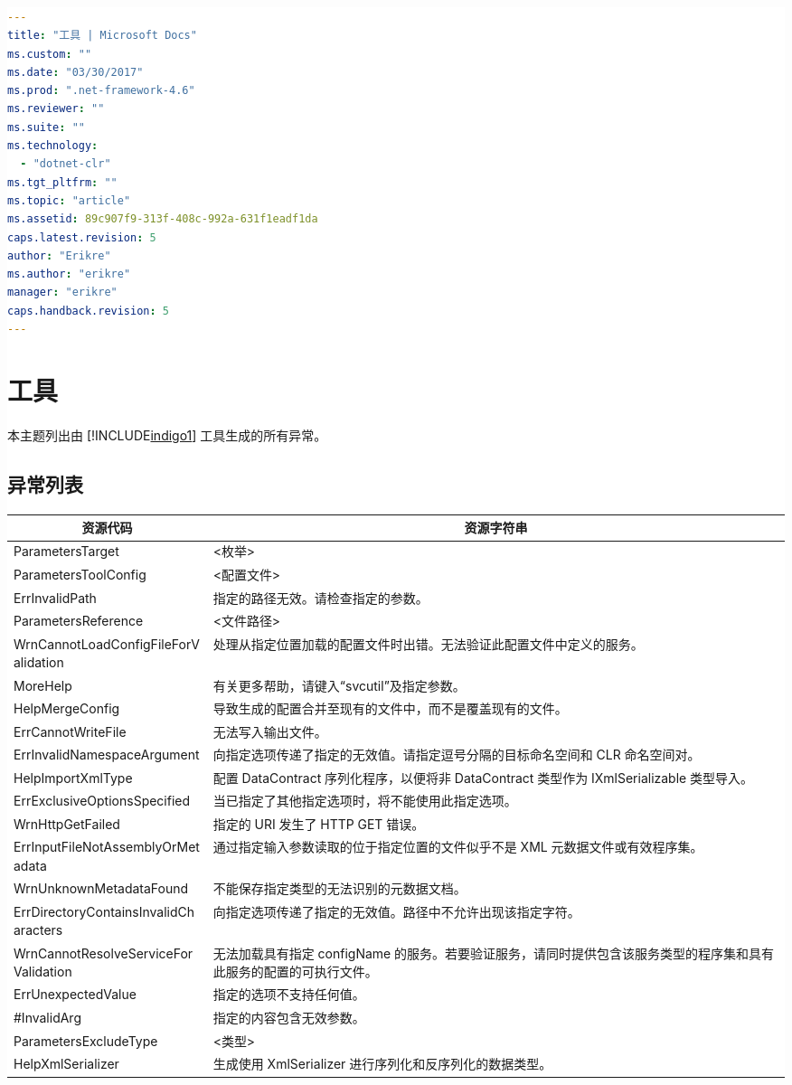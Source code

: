 ```yaml
---
title: "工具 | Microsoft Docs"
ms.custom: ""
ms.date: "03/30/2017"
ms.prod: ".net-framework-4.6"
ms.reviewer: ""
ms.suite: ""
ms.technology: 
  - "dotnet-clr"
ms.tgt_pltfrm: ""
ms.topic: "article"
ms.assetid: 89c907f9-313f-408c-992a-631f1eadf1da
caps.latest.revision: 5
author: "Erikre"
ms.author: "erikre"
manager: "erikre"
caps.handback.revision: 5
---
```

# 工具
本主题列出由 [!INCLUDE[indigo1](../../../../../includes/indigo1-md.md)] 工具生成的所有异常。  
  
## 异常列表  
  
|资源代码|资源字符串|  
|----------|-----------|  
|ParametersTarget|\<枚举\>|  
|ParametersToolConfig|\<配置文件\>|  
|ErrInvalidPath|指定的路径无效。请检查指定的参数。|  
|ParametersReference|\<文件路径\>|  
|WrnCannotLoadConfigFileForValidation|处理从指定位置加载的配置文件时出错。无法验证此配置文件中定义的服务。|  
|MoreHelp|有关更多帮助，请键入“svcutil”及指定参数。|  
|HelpMergeConfig|导致生成的配置合并至现有的文件中，而不是覆盖现有的文件。|  
|ErrCannotWriteFile|无法写入输出文件。|  
|ErrInvalidNamespaceArgument|向指定选项传递了指定的无效值。请指定逗号分隔的目标命名空间和 CLR 命名空间对。|  
|HelpImportXmlType|配置 DataContract 序列化程序，以便将非 DataContract 类型作为 IXmlSerializable 类型导入。|  
|ErrExclusiveOptionsSpecified|当已指定了其他指定选项时，将不能使用此指定选项。|  
|WrnHttpGetFailed|指定的 URI 发生了 HTTP GET 错误。|  
|ErrInputFileNotAssemblyOrMetadata|通过指定输入参数读取的位于指定位置的文件似乎不是 XML 元数据文件或有效程序集。|  
|WrnUnknownMetadataFound|不能保存指定类型的无法识别的元数据文档。|  
|ErrDirectoryContainsInvalidCharacters|向指定选项传递了指定的无效值。路径中不允许出现该指定字符。|  
|WrnCannotResolveServiceForValidation|无法加载具有指定 configName 的服务。若要验证服务，请同时提供包含该服务类型的程序集和具有此服务的配置的可执行文件。|  
|ErrUnexpectedValue|指定的选项不支持任何值。|  
|\#InvalidArg|指定的内容包含无效参数。|  
|ParametersExcludeType|\<类型\>|  
|HelpXmlSerializer|生成使用 XmlSerializer 进行序列化和反序列化的数据类型。|  